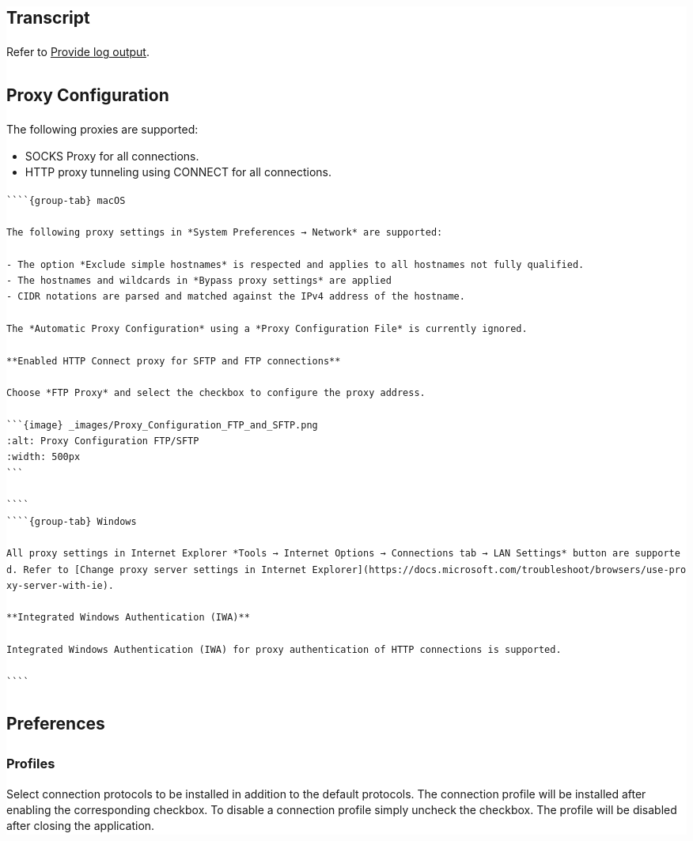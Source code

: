 ## Transcript

Refer to [Provide log output](support.md#logging-output).

## Proxy Configuration

The following proxies are supported:

- SOCKS Proxy for all connections.
- HTTP proxy tunneling using CONNECT for all connections.

`````{tabs}
````{group-tab} macOS

The following proxy settings in *System Preferences → Network* are supported:

- The option *Exclude simple hostnames* is respected and applies to all hostnames not fully qualified.
- The hostnames and wildcards in *Bypass proxy settings* are applied
- CIDR notations are parsed and matched against the IPv4 address of the hostname.

The *Automatic Proxy Configuration* using a *Proxy Configuration File* is currently ignored.

**Enabled HTTP Connect proxy for SFTP and FTP connections**

Choose *FTP Proxy* and select the checkbox to configure the proxy address.

```{image} _images/Proxy_Configuration_FTP_and_SFTP.png
:alt: Proxy Configuration FTP/SFTP
:width: 500px
```

````
````{group-tab} Windows

All proxy settings in Internet Explorer *Tools → Internet Options → Connections tab → LAN Settings* button are supported. Refer to [Change proxy server settings in Internet Explorer](https://docs.microsoft.com/troubleshoot/browsers/use-proxy-server-with-ie).

**Integrated Windows Authentication (IWA)**

Integrated Windows Authentication (IWA) for proxy authentication of HTTP connections is supported.

````
`````

## Preferences

### Profiles

Select connection protocols to be installed in addition to the default protocols. The connection profile will be installed after enabling the corresponding checkbox. To disable a connection profile simply uncheck the checkbox. The profile will be disabled after closing the application.
